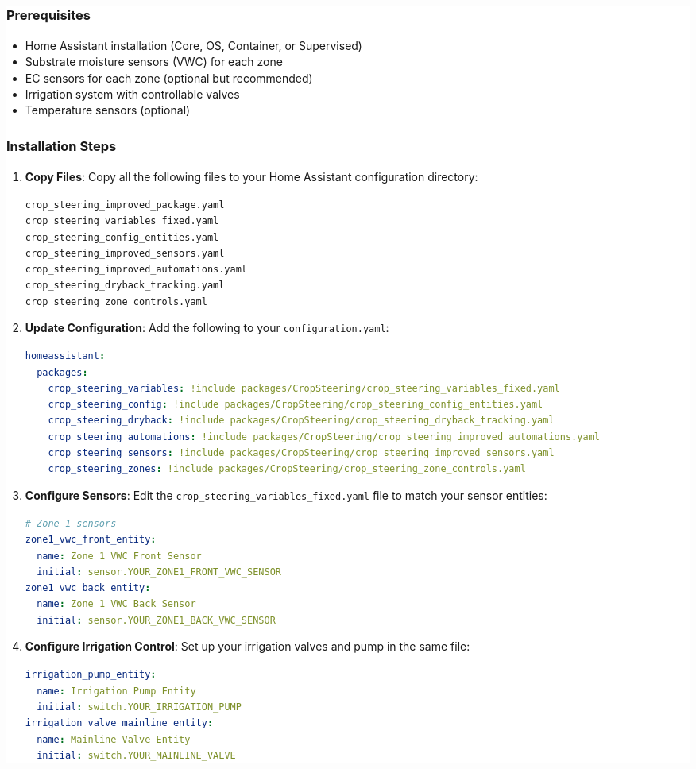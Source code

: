 ### Prerequisites

- Home Assistant installation (Core, OS, Container, or Supervised)
- Substrate moisture sensors (VWC) for each zone
- EC sensors for each zone (optional but recommended)
- Irrigation system with controllable valves
- Temperature sensors (optional)

### Installation Steps

1. **Copy Files**: Copy all the following files to your Home Assistant configuration directory:

   ```
   crop_steering_improved_package.yaml
   crop_steering_variables_fixed.yaml
   crop_steering_config_entities.yaml
   crop_steering_improved_sensors.yaml
   crop_steering_improved_automations.yaml
   crop_steering_dryback_tracking.yaml
   crop_steering_zone_controls.yaml
   ```

2. **Update Configuration**: Add the following to your `configuration.yaml`:

   ```yaml
   homeassistant:
     packages:
       crop_steering_variables: !include packages/CropSteering/crop_steering_variables_fixed.yaml
       crop_steering_config: !include packages/CropSteering/crop_steering_config_entities.yaml
       crop_steering_dryback: !include packages/CropSteering/crop_steering_dryback_tracking.yaml
       crop_steering_automations: !include packages/CropSteering/crop_steering_improved_automations.yaml
       crop_steering_sensors: !include packages/CropSteering/crop_steering_improved_sensors.yaml
       crop_steering_zones: !include packages/CropSteering/crop_steering_zone_controls.yaml
   ```

3. **Configure Sensors**: Edit the `crop_steering_variables_fixed.yaml` file to match your sensor entities:

   ```yaml
   # Zone 1 sensors
   zone1_vwc_front_entity:
     name: Zone 1 VWC Front Sensor
     initial: sensor.YOUR_ZONE1_FRONT_VWC_SENSOR
   zone1_vwc_back_entity:
     name: Zone 1 VWC Back Sensor
     initial: sensor.YOUR_ZONE1_BACK_VWC_SENSOR
   ```

4. **Configure Irrigation Control**: Set up your irrigation valves and pump in the same file:

   ```yaml
   irrigation_pump_entity:
     name: Irrigation Pump Entity
     initial: switch.YOUR_IRRIGATION_PUMP
   irrigation_valve_mainline_entity:
     name: Mainline Valve Entity
     initial: switch.YOUR_MAINLINE_VALVE
   ```
